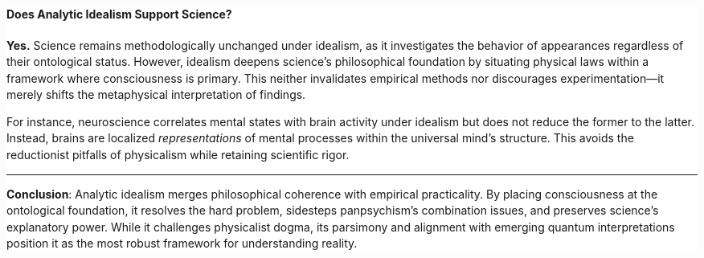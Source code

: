 #### **Does Analytic Idealism Support Science?**
**Yes.** Science remains methodologically unchanged under idealism, as it investigates the behavior of appearances regardless of their ontological status. However, idealism deepens science’s philosophical foundation by situating physical laws within a framework where consciousness is primary. This neither invalidates empirical methods nor discourages experimentation—it merely shifts the metaphysical interpretation of findings. 

For instance, neuroscience correlates mental states with brain activity under idealism but does not reduce the former to the latter. Instead, brains are localized *representations* of mental processes within the universal mind’s structure. This avoids the reductionist pitfalls of physicalism while retaining scientific rigor.

---

**Conclusion**: Analytic idealism merges philosophical coherence with empirical practicality. By placing consciousness at the ontological foundation, it resolves the hard problem, sidesteps panpsychism’s combination issues, and preserves science’s explanatory power. While it challenges physicalist dogma, its parsimony and alignment with emerging quantum interpretations position it as the most robust framework for understanding reality.


